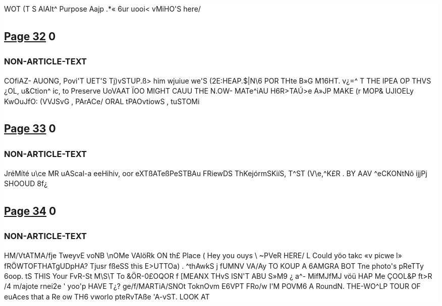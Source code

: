 WOT (T S AlAlt^
Purpose Aajp .*« 6ur
uooi< vMiHO'S here/
## [Page 32](https://demo.humlab.umu.se/courier/109515engo.pdf#page=32) 0
### NON-ARTICLE-TEXT
COfiAZ- AUONG, Povi'T UET'S
Tj)vSTUP.ß> him wjuiue we'S
(2E:HEAP.$|N\6 POR THte
B»G M16HT.
v¿=^
T
THE IPEA OP THVS ¿OL,
u&Ction^ ic, to Preserve
UoVAAT ÏOO MIGHT CAUU THE
N.OW- MATe^iAU H6R>TAÚ>e
A»JP MAKE (r MOP& UJIOELy
KwOuJfO: (VVJSvG , PArACe/
ORAL tPAOvtiowS , tuSTOMi
## [Page 33](https://demo.humlab.umu.se/courier/109515engo.pdf#page=33) 0
### NON-ARTICLE-TEXT
JréMíté u\ce MR uAScal-a eeHihiv, oor
eXTßATeßPeSTBAu FRiewDS ThKejórmSKiíS,
T^ST (V\e,^K£R . BY AAV
^eCKONtNô ijjPj SHOOUD 8f¿
## [Page 34](https://demo.humlab.umu.se/courier/109515engo.pdf#page=34) 0
### NON-ARTICLE-TEXT
HM/VtATMA/fje
TweyvE voNB
\nOMe VAlöRk ON
th£ Place
( Hey you ouys
\ ~PVeR HERE/ L
Could yöo takc «v picwe
l» fRÖWTOFTHATgUDpHA?
Tjusr fßeSS this
E>UTTOa) .
^thAwkS j fUMNV VA/Ay
TO KOUP A 6AMGRA BOT
Tne photo's pReTTy
6oop.
tS THIS Your FvR-St
M\S\T To
&ÖR-0£OQOR f
[MEANX THvS ISN'T
ABU S»M9 ¿
a^- MifMJfMJ vöü
HAP Me ÇOOL&P ft>R /4
m/ajote rnei2e ' yoo'p
HAVE T¿? ge/f/MARTiA/SNOt
ToknOvm E6VPT FRo/w
I'M POVM6 A RoundN.
THE-WO^LP TOUR OF
euAces that a Re ow
TH6 vworlo pteRvTAße
'A-vST. LOOK AT